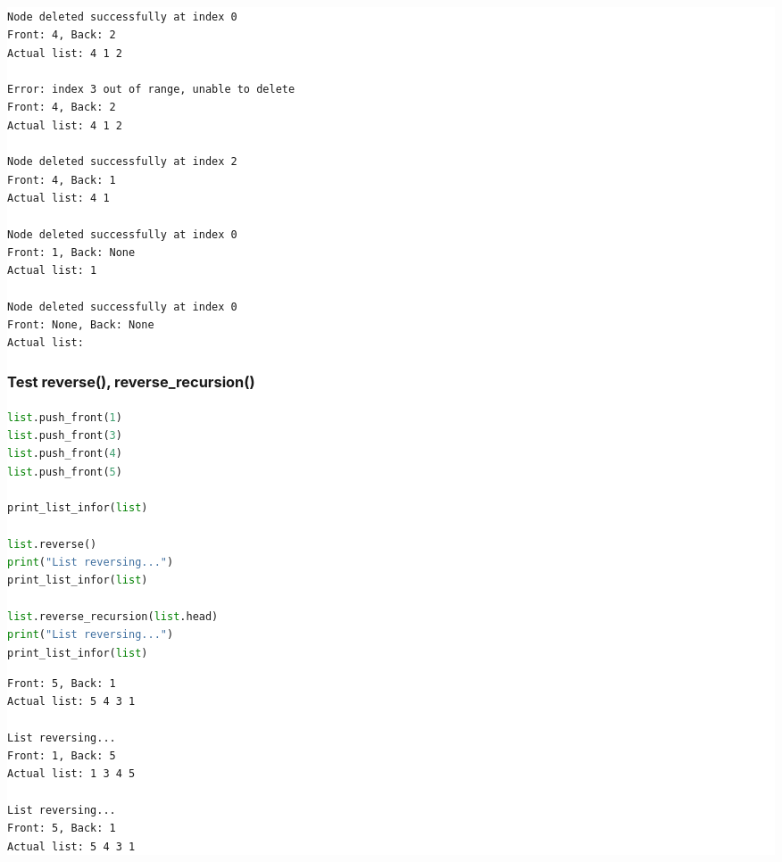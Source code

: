     Node deleted successfully at index 0
    Front: 4, Back: 2
    Actual list: 4 1 2 
    
    Error: index 3 out of range, unable to delete
    Front: 4, Back: 2
    Actual list: 4 1 2 
    
    Node deleted successfully at index 2
    Front: 4, Back: 1
    Actual list: 4 1 
    
    Node deleted successfully at index 0
    Front: 1, Back: None
    Actual list: 1 
    
    Node deleted successfully at index 0
    Front: None, Back: None
    Actual list: 
    
    

### Test reverse(), reverse_recursion()


```python
list.push_front(1)
list.push_front(3)
list.push_front(4)
list.push_front(5)

print_list_infor(list)

list.reverse()
print("List reversing...")
print_list_infor(list)

list.reverse_recursion(list.head)
print("List reversing...")
print_list_infor(list)
```

    Front: 5, Back: 1
    Actual list: 5 4 3 1 
    
    List reversing...
    Front: 1, Back: 5
    Actual list: 1 3 4 5 
    
    List reversing...
    Front: 5, Back: 1
    Actual list: 5 4 3 1 
    
    
